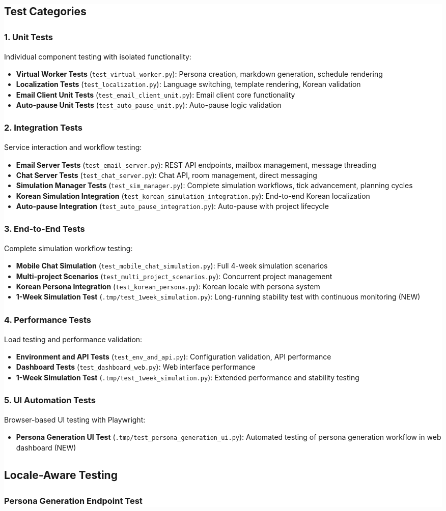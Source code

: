 ## Test Categories

### 1. Unit Tests
Individual component testing with isolated functionality:

- **Virtual Worker Tests** (`test_virtual_worker.py`): Persona creation, markdown generation, schedule rendering
- **Localization Tests** (`test_localization.py`): Language switching, template rendering, Korean validation
- **Email Client Unit Tests** (`test_email_client_unit.py`): Email client core functionality
- **Auto-pause Unit Tests** (`test_auto_pause_unit.py`): Auto-pause logic validation

### 2. Integration Tests
Service interaction and workflow testing:

- **Email Server Tests** (`test_email_server.py`): REST API endpoints, mailbox management, message threading
- **Chat Server Tests** (`test_chat_server.py`): Chat API, room management, direct messaging
- **Simulation Manager Tests** (`test_sim_manager.py`): Complete simulation workflows, tick advancement, planning cycles
- **Korean Simulation Integration** (`test_korean_simulation_integration.py`): End-to-end Korean localization
- **Auto-pause Integration** (`test_auto_pause_integration.py`): Auto-pause with project lifecycle

### 3. End-to-End Tests
Complete simulation workflow testing:

- **Mobile Chat Simulation** (`test_mobile_chat_simulation.py`): Full 4-week simulation scenarios
- **Multi-project Scenarios** (`test_multi_project_scenarios.py`): Concurrent project management
- **Korean Persona Integration** (`test_korean_persona.py`): Korean locale with persona system
- **1-Week Simulation Test** (`.tmp/test_1week_simulation.py`): Long-running stability test with continuous monitoring (NEW)

### 4. Performance Tests
Load testing and performance validation:

- **Environment and API Tests** (`test_env_and_api.py`): Configuration validation, API performance
- **Dashboard Tests** (`test_dashboard_web.py`): Web interface performance
- **1-Week Simulation Test** (`.tmp/test_1week_simulation.py`): Extended performance and stability testing

### 5. UI Automation Tests
Browser-based UI testing with Playwright:

- **Persona Generation UI Test** (`.tmp/test_persona_generation_ui.py`): Automated testing of persona generation workflow in web dashboard (NEW)

## Locale-Aware Testing

### Persona Generation Endpoint Test

